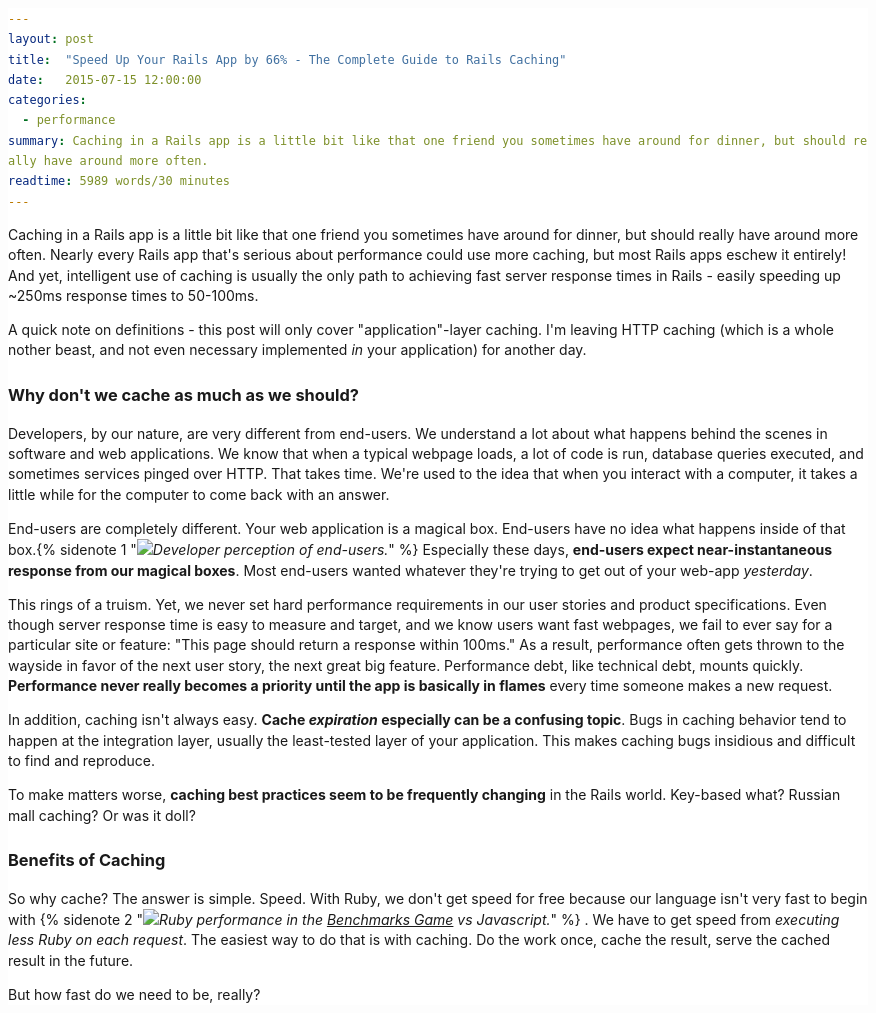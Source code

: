 ```yaml
---
layout: post
title:  "Speed Up Your Rails App by 66% - The Complete Guide to Rails Caching"
date:   2015-07-15 12:00:00
categories:
  - performance
summary: Caching in a Rails app is a little bit like that one friend you sometimes have around for dinner, but should really have around more often.
readtime: 5989 words/30 minutes
---
```


Caching in a Rails app is a little bit like that one friend you sometimes have around for dinner, but should really have around more often. Nearly every Rails app that's serious about performance could use more caching, but most Rails apps eschew it entirely! And yet, intelligent use of caching is usually the only path to achieving fast server response times in Rails - easily speeding up ~250ms response times to 50-100ms.

A quick note on definitions - this post will only cover "application"-layer caching. I'm leaving HTTP caching (which is a whole nother beast, and not even necessary implemented *in* your application) for another day.

### Why don't we cache as much as we should?

Developers, by our nature, are very different from end-users. We understand a lot about what happens behind the scenes in software and web applications. We know that when a typical webpage loads, a lot of code is run, database queries executed, and sometimes services pinged over HTTP. That takes time. We're used to the idea that when you interact with a computer, it takes a little while for the computer to come back with an answer.

End-users are completely different. Your web application is a magical box. End-users have no idea what happens inside of that box.{% sidenote 1 "<img src='http://i.imgur.com/X17puIB.gif'><i>Developer perception of end-users.</i>" %} Especially these days, **end-users expect near-instantaneous response from our magical boxes**. Most end-users wanted whatever they're trying to get out of your web-app *yesterday*.

This rings of a truism. Yet, we never set hard performance requirements in our user stories and product specifications. Even though server response time is easy to measure and target, and we know users want fast webpages, we fail to ever say for a particular site or feature: "This page should return a response within 100ms." As a result, performance often gets thrown to the wayside in favor of the next user story, the next great big feature. Performance debt, like technical debt, mounts quickly. **Performance never really becomes a priority until the app is basically in flames** every time someone makes a new request.

In addition, caching isn't always easy. **Cache *expiration* especially can be a confusing topic**. Bugs in caching behavior tend to happen at the integration layer, usually the least-tested layer of your application. This makes caching bugs insidious and difficult to find and reproduce.

To make matters worse, **caching best practices seem to be frequently changing** in the Rails world. Key-based what? Russian mall caching? Or was it doll?

### Benefits of Caching

So why cache? The answer is simple. Speed. With Ruby, we don't get speed for free because our language isn't very fast to begin with {% sidenote 2 "<img src='http://i.imgur.com/UDkHBEc.png'><i>Ruby performance in the <a href='http://benchmarksgame.alioth.debian.org/u32/compare.php?lang=yarv&lang2=v8'>Benchmarks Game</a> vs Javascript.</i>" %} . We have to get speed from *executing less Ruby on each request*. The easiest way to do that is with caching. Do the work once, cache the result, serve the cached result in the future.

But how fast do we need to be, really?
